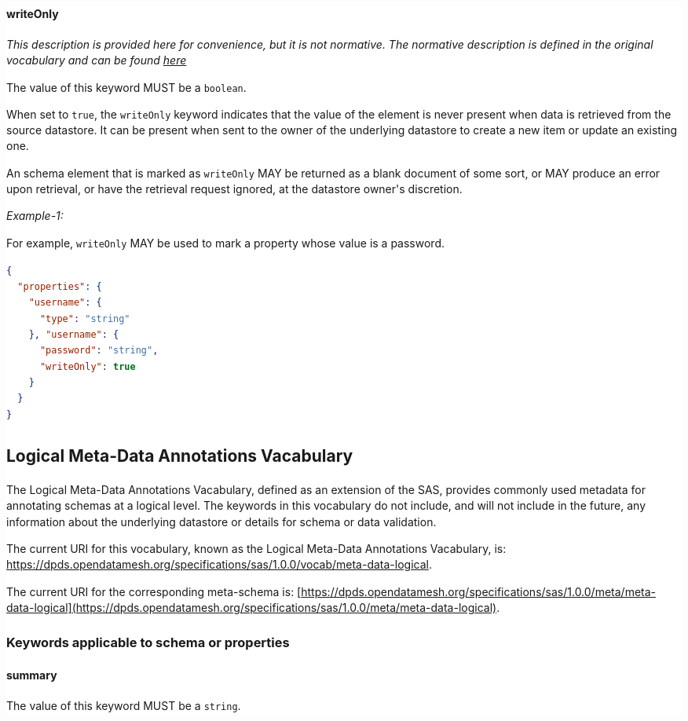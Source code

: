 
####  <a name="vocab-meta-data-kw-writeOnly"></a>writeOnly
*This description is provided here for convenience, but it is not normative. The normative description is defined in the original vocabulary and can be found [here](https://json-schema.org/draft/2020-12/json-schema-validation#name-readonly-and-writeonly)*

The value of this keyword MUST be a `boolean`.

When set to `true`, the `writeOnly` keyword indicates that the value of the element is never present when data is retrieved from the source datastore. It can be present when sent to the owner of the underlying datastore to create a new item or update an existing one.

An schema element that is marked as `writeOnly` MAY be returned as a blank document of some sort, or MAY produce an error upon retrieval, or have the retrieval request ignored, at the datastore owner's discretion.

*Example-1:*

For example, `writeOnly` MAY be used to mark a property whose value is a password.

```json
{
  "properties": {
    "username": {
      "type": "string"
    }, "username": {
      "password": "string",
      "writeOnly": true
    }
  }
}
```

## <a name="vocab-meta-data-logical"></a>Logical Meta-Data Annotations Vacabulary

The Logical Meta-Data Annotations Vacabulary, defined as an extension of the SAS, provides commonly used metadata for annotating schemas at a logical level. The keywords in this vocabulary do not include, and will not include in the future, any information about the underlying datastore or details for schema or data validation.

The current URI for this vocabulary, known as the Logical Meta-Data Annotations Vacabulary, is: [<https://dpds.opendatamesh.org/specifications/sas/1.0.0/vocab/meta-data-logical>](https://dpds.opendatamesh.org/specifications/sas/1.0.0/vocab/meta-data-logical).

The current URI for the corresponding meta-schema is: [https://dpds.opendatamesh.org/specifications/sas/1.0.0/meta/meta-data-logical](https://dpds.opendatamesh.org/specifications/sas/1.0.0/meta/meta-data-logical).


### <a name="vocab-meta-data-logical-element-kws"></a>Keywords applicable to schema or properties


####  <a name="vocab-meta-data-logical-kw-summary"></a>summary
The value of this keyword MUST be a `string`.
